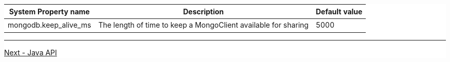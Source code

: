 System Property name         | Description                                                     | Default value
-----------------------------|-----------------------------------------------------------------|--------------------
mongodb.keep_alive_ms        | The length of time to keep a MongoClient available for sharing  | 5000

-----

[Next - Java API](3-java-api.md)
